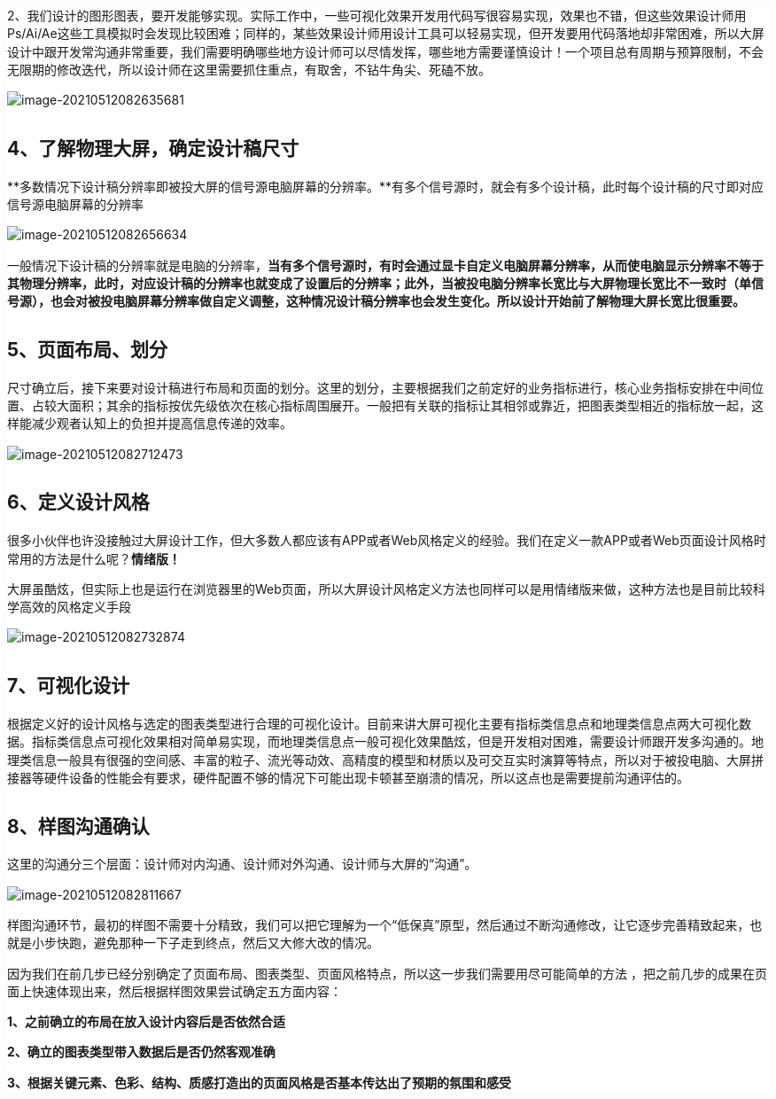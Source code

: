2、我们设计的图形图表，要开发能够实现。实际工作中，一些可视化效果开发用代码写很容易实现，效果也不错，但这些效果设计师用Ps/Ai/Ae这些工具模拟时会发现比较困难；同样的，某些效果设计师用设计工具可以轻易实现，但开发要用代码落地却非常困难，所以大屏设计中跟开发常沟通非常重要，我们需要明确哪些地方设计师可以尽情发挥，哪些地方需要谨慎设计！一个项目总有周期与预算限制，不会无限期的修改迭代，所以设计师在这里需要抓住重点，有取舍，不钻牛角尖、死磕不放。

![image-20210512082635681](https://gitee.com/AiShiYuShiJiePingXing/img/raw/master/img/image-20210512082635681.png)

## 4、了解物理大屏，确定设计稿尺寸

**多数情况下设计稿分辨率即被投大屏的信号源电脑屏幕的分辨率。**有多个信号源时，就会有多个设计稿，此时每个设计稿的尺寸即对应信号源电脑屏幕的分辨率

![image-20210512082656634](https://gitee.com/AiShiYuShiJiePingXing/img/raw/master/img/image-20210512082656634.png)

一般情况下设计稿的分辨率就是电脑的分辨率，**当有多个信号源时，有时会通过显卡自定义电脑屏幕分辨率，从而使电脑显示分辨率不等于其物理分辨率，此时，对应设计稿的分辨率也就变成了设置后的分辨率；**此外，当被投电脑分辨率长宽比与大屏物理长宽比不一致时（单信号源），也会对被投电脑屏幕分辨率做自定义调整，这种情况设计稿分辨率也会发生变化。所以设计开始前**了解物理大屏长宽比很重要。**

## 5、页面布局、划分

尺寸确立后，接下来要对设计稿进行布局和页面的划分。这里的划分，主要根据我们之前定好的业务指标进行，核心业务指标安排在中间位置、占较大面积；其余的指标按优先级依次在核心指标周围展开。一般把有关联的指标让其相邻或靠近，把图表类型相近的指标放一起，这样能减少观者认知上的负担并提高信息传递的效率。

![image-20210512082712473](https://gitee.com/AiShiYuShiJiePingXing/img/raw/master/img/image-20210512082712473.png)

## 6、定义设计风格

很多小伙伴也许没接触过大屏设计工作，但大多数人都应该有APP或者Web风格定义的经验。我们在定义一款APP或者Web页面设计风格时常用的方法是什么呢？**情绪版！**

大屏虽酷炫，但实际上也是运行在浏览器里的Web页面，所以大屏设计风格定义方法也同样可以是用情绪版来做，这种方法也是目前比较科学高效的风格定义手段

![image-20210512082732874](https://gitee.com/AiShiYuShiJiePingXing/img/raw/master/img/image-20210512082732874.png)

## 7、可视化设计

根据定义好的设计风格与选定的图表类型进行合理的可视化设计。目前来讲大屏可视化主要有指标类信息点和地理类信息点两大可视化数据。指标类信息点可视化效果相对简单易实现，而地理类信息点一般可视化效果酷炫，但是开发相对困难，需要设计师跟开发多沟通的。地理类信息一般具有很强的空间感、丰富的粒子、流光等动效、高精度的模型和材质以及可交互实时演算等特点，所以对于被投电脑、大屏拼接器等硬件设备的性能会有要求，硬件配置不够的情况下可能出现卡顿甚至崩溃的情况，所以这点也是需要提前沟通评估的。

## 8、样图沟通确认

这里的沟通分三个层面：设计师对内沟通、设计师对外沟通、设计师与大屏的“沟通”。

![image-20210512082811667](https://gitee.com/AiShiYuShiJiePingXing/img/raw/master/img/image-20210512082811667.png)

样图沟通环节，最初的样图不需要十分精致，我们可以把它理解为一个“低保真”原型，然后通过不断沟通修改，让它逐步完善精致起来，也就是小步快跑，避免那种一下子走到终点，然后又大修大改的情况。



因为我们在前几步已经分别确定了页面布局、图表类型、页面风格特点，所以这一步我们需要用尽可能简单的方法 ，把之前几步的成果在页面上快速体现出来，然后根据样图效果尝试确定五方面内容：

**1、之前确立的布局在放入设计内容后是否依然合适**

**2、确立的图表类型带入数据后是否仍然客观准确**

**3、根据关键元素、色彩、结构、质感打造出的页面风格是否基本传达出了预期的氛围和感受**
